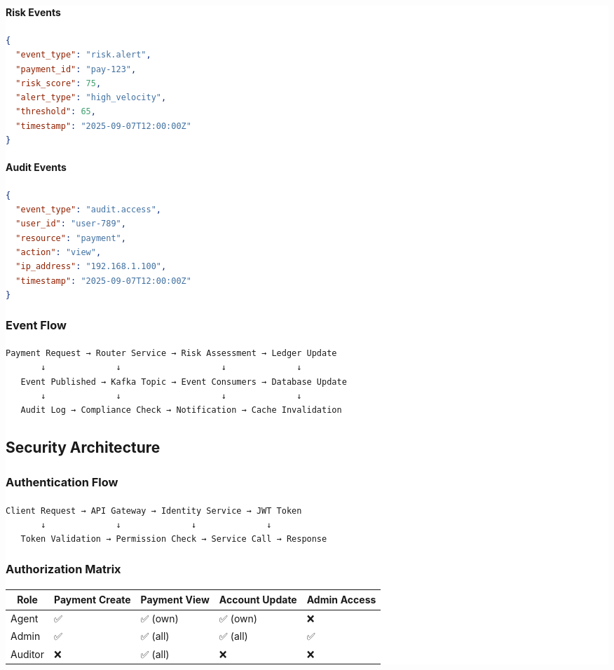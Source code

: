 #### Risk Events
```json
{
  "event_type": "risk.alert",
  "payment_id": "pay-123",
  "risk_score": 75,
  "alert_type": "high_velocity",
  "threshold": 65,
  "timestamp": "2025-09-07T12:00:00Z"
}
```

#### Audit Events
```json
{
  "event_type": "audit.access",
  "user_id": "user-789",
  "resource": "payment",
  "action": "view",
  "ip_address": "192.168.1.100",
  "timestamp": "2025-09-07T12:00:00Z"
}
```

### Event Flow

```
Payment Request → Router Service → Risk Assessment → Ledger Update
       ↓              ↓                    ↓              ↓
   Event Published → Kafka Topic → Event Consumers → Database Update
       ↓              ↓                    ↓              ↓
   Audit Log → Compliance Check → Notification → Cache Invalidation
```

## Security Architecture

### Authentication Flow
```
Client Request → API Gateway → Identity Service → JWT Token
       ↓              ↓              ↓              ↓
   Token Validation → Permission Check → Service Call → Response
```

### Authorization Matrix
| Role | Payment Create | Payment View | Account Update | Admin Access |
|------|---------------|--------------|----------------|--------------|
| Agent | ✅ | ✅ (own) | ✅ (own) | ❌ |
| Admin | ✅ | ✅ (all) | ✅ (all) | ✅ |
| Auditor | ❌ | ✅ (all) | ❌ | ❌ |

